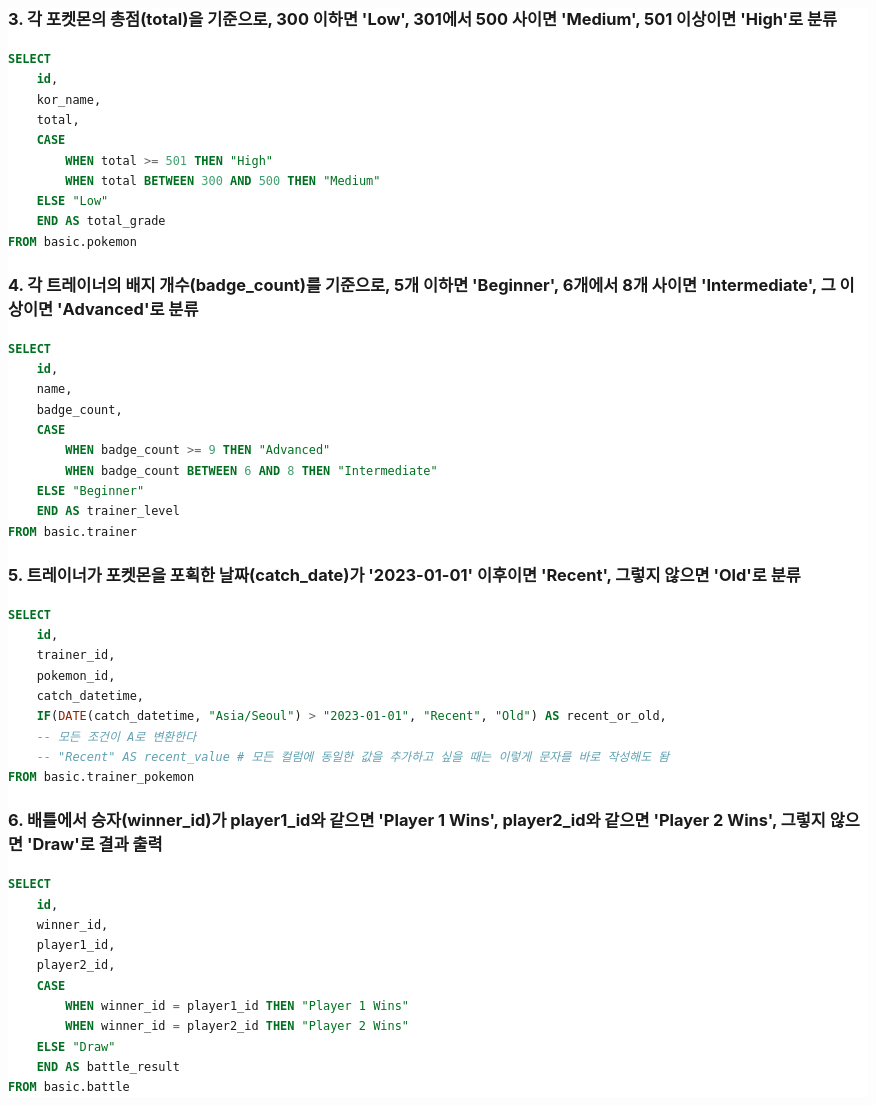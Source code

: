 ### 3. 각 포켓몬의 총점(total)을 기준으로, 300 이하면 'Low', 301에서 500 사이면 'Medium', 501 이상이면 'High'로 분류
```SQL
SELECT
    id,
    kor_name,
    total,
    CASE
        WHEN total >= 501 THEN "High"
        WHEN total BETWEEN 300 AND 500 THEN "Medium"
    ELSE "Low"
    END AS total_grade
FROM basic.pokemon
```

### 4. 각 트레이너의 배지 개수(badge_count)를 기준으로, 5개 이하면 'Beginner', 6개에서 8개 사이면 'Intermediate', 그 이상이면 'Advanced'로 분류
```SQL
SELECT
    id,
    name,
    badge_count,
    CASE
        WHEN badge_count >= 9 THEN "Advanced"
        WHEN badge_count BETWEEN 6 AND 8 THEN "Intermediate"
    ELSE "Beginner"
    END AS trainer_level
FROM basic.trainer
```

### 5. 트레이너가 포켓몬을 포획한 날짜(catch_date)가 '2023-01-01' 이후이면 'Recent', 그렇지 않으면 'Old'로 분류
```SQL
SELECT
    id,
    trainer_id,
    pokemon_id,
    catch_datetime,
    IF(DATE(catch_datetime, "Asia/Seoul") > "2023-01-01", "Recent", "Old") AS recent_or_old,
    -- 모든 조건이 A로 변환한다
    -- "Recent" AS recent_value # 모든 컬럼에 동일한 값을 추가하고 싶을 때는 이렇게 문자를 바로 작성해도 돰
FROM basic.trainer_pokemon
```

### 6. 배틀에서 승자(winner_id)가 player1_id와 같으면 'Player 1 Wins', player2_id와 같으면 'Player 2 Wins', 그렇지 않으면 'Draw'로 결과 출력 
```SQL
SELECT
    id,
    winner_id,
    player1_id,
    player2_id,
    CASE 
        WHEN winner_id = player1_id THEN "Player 1 Wins"
        WHEN winner_id = player2_id THEN "Player 2 Wins"
    ELSE "Draw"
    END AS battle_result
FROM basic.battle
```
